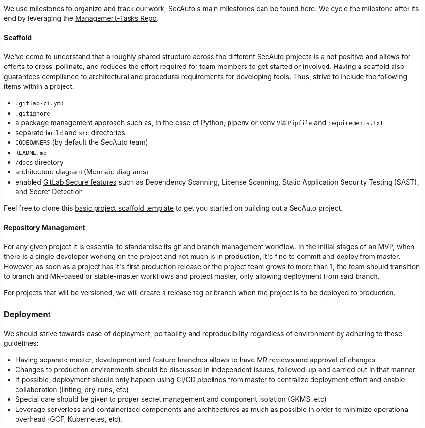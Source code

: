 We use milestones to organize and track our work, SecAuto's main milestones can be found [here](https://gitlab.com/groups/gitlab-com/-/milestones?utf8=%E2%9C%93&search_title=secauto&state=opened&sort=). We cycle the milestone after its end by leveraging the [Management-Tasks Repo](https://gitlab.com/gitlab-private/gl-security/engineering-and-research/automation-team/management-tasks/-/blob/master/README.md).

#### Scaffold

We've come to understand that a roughly shared structure across the different SecAuto projects is a net positive and allows for efforts to cross-pollinate, and reduces the effort required for team members to get started or involved. Having a scaffold also guarantees compliance to architectural and procedural requirements for developing tools. Thus, strive to include the following items within a project:
- `.gitlab-ci.yml`
- `.gitignore`
- a package management approach such as, in the case of Python, pipenv or venv via `Pipfile` and `requirements.txt`
- separate `build` and `src` directories
- `CODEOWNERS` (by default the SecAuto team)
- `README.md`
- `/docs` directory
- architecture diagram ([Mermaid diagrams](https://docs.gitlab.com/ee/user/markdown.html#mermaid))
- enabled [GitLab Secure features](https://docs.gitlab.com/ee/user/application_security/) such as
Dependency Scanning, License Scanning, Static Application Security Testing (SAST), and Secret Detection

Feel free to clone this [basic project scaffold template](https://gitlab.com/gitlab-com/gl-security/engineering-and-research/automation-team/scaffold-project) to get you started on building out a SecAuto project.

#### Repository Management

For any given project it is essential to standardise its git and branch management workflow.
In the initial stages of an MVP, when there is a single developer working on the project and not much is in production, it's fine to commit and deploy from master.
However, as soon as a project has it's first production release or the project team grows to more than 1, the team should transition to branch and MR-based or stable-master workflows and protect master, only allowing deployment from said branch.

For projects that will be versioned, we will create a release tag or branch when the project is to be deployed to production.

### Deployment

We should strive towards ease of deployment, portability and reproducibility regardless of environment by adhering to these guidelines:

- Having separate master, development and feature branches allows to have MR reviews and approval of changes
- Changes to production environments should be discussed in independent issues, followed-up and carried out in that manner
- If possible, deployment should only happen using CI/CD pipelines from master to centralize deployment effort and enable collaboration (linting, dry-runs, etc)
- Special care should be given to proper secret management and component isolation (GKMS, etc)
- Leverage serverless and containerized components and architectures as much as possible in order to minimize operational overhead (GCF, Kubernetes, etc).
